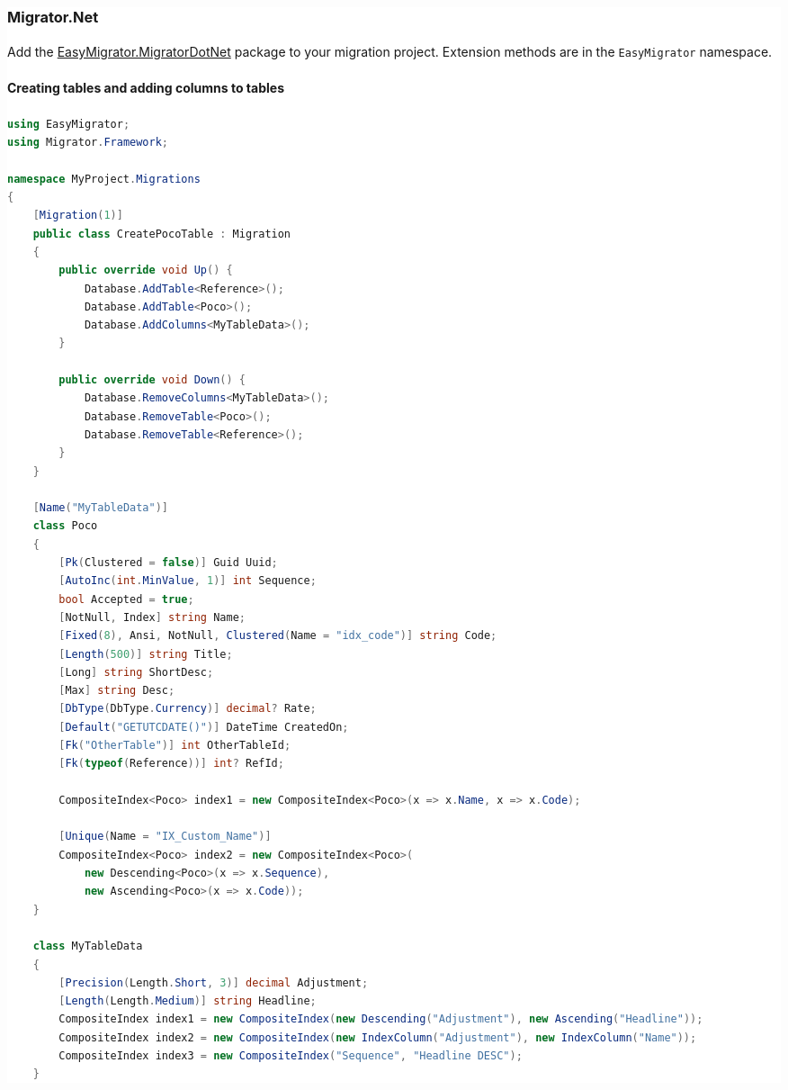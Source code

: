 ### Migrator.Net

Add the [EasyMigrator.MigratorDotNet](https://www.nuget.org/packages/EasyMigrator.MigratorDotNet/) package to your migration project. Extension methods are in the `EasyMigrator` namespace.

#### Creating tables and adding columns to tables

```csharp
using EasyMigrator;
using Migrator.Framework;

namespace MyProject.Migrations 
{
    [Migration(1)]
    public class CreatePocoTable : Migration
    {
        public override void Up() {
            Database.AddTable<Reference>();
            Database.AddTable<Poco>();
            Database.AddColumns<MyTableData>();
        }

        public override void Down() {
            Database.RemoveColumns<MyTableData>();
            Database.RemoveTable<Poco>();
            Database.RemoveTable<Reference>();
        }
    }

    [Name("MyTableData")]
    class Poco
    {
        [Pk(Clustered = false)] Guid Uuid;
        [AutoInc(int.MinValue, 1)] int Sequence;
        bool Accepted = true;
        [NotNull, Index] string Name;
        [Fixed(8), Ansi, NotNull, Clustered(Name = "idx_code")] string Code;
        [Length(500)] string Title;
        [Long] string ShortDesc;
        [Max] string Desc;
        [DbType(DbType.Currency)] decimal? Rate;
        [Default("GETUTCDATE()")] DateTime CreatedOn;
        [Fk("OtherTable")] int OtherTableId;
        [Fk(typeof(Reference))] int? RefId;

        CompositeIndex<Poco> index1 = new CompositeIndex<Poco>(x => x.Name, x => x.Code);

        [Unique(Name = "IX_Custom_Name")] 
        CompositeIndex<Poco> index2 = new CompositeIndex<Poco>(
            new Descending<Poco>(x => x.Sequence), 
            new Ascending<Poco>(x => x.Code));
    }

    class MyTableData 
    {
        [Precision(Length.Short, 3)] decimal Adjustment;
        [Length(Length.Medium)] string Headline;
        CompositeIndex index1 = new CompositeIndex(new Descending("Adjustment"), new Ascending("Headline"));
        CompositeIndex index2 = new CompositeIndex(new IndexColumn("Adjustment"), new IndexColumn("Name"));
        CompositeIndex index3 = new CompositeIndex("Sequence", "Headline DESC");
    }

```